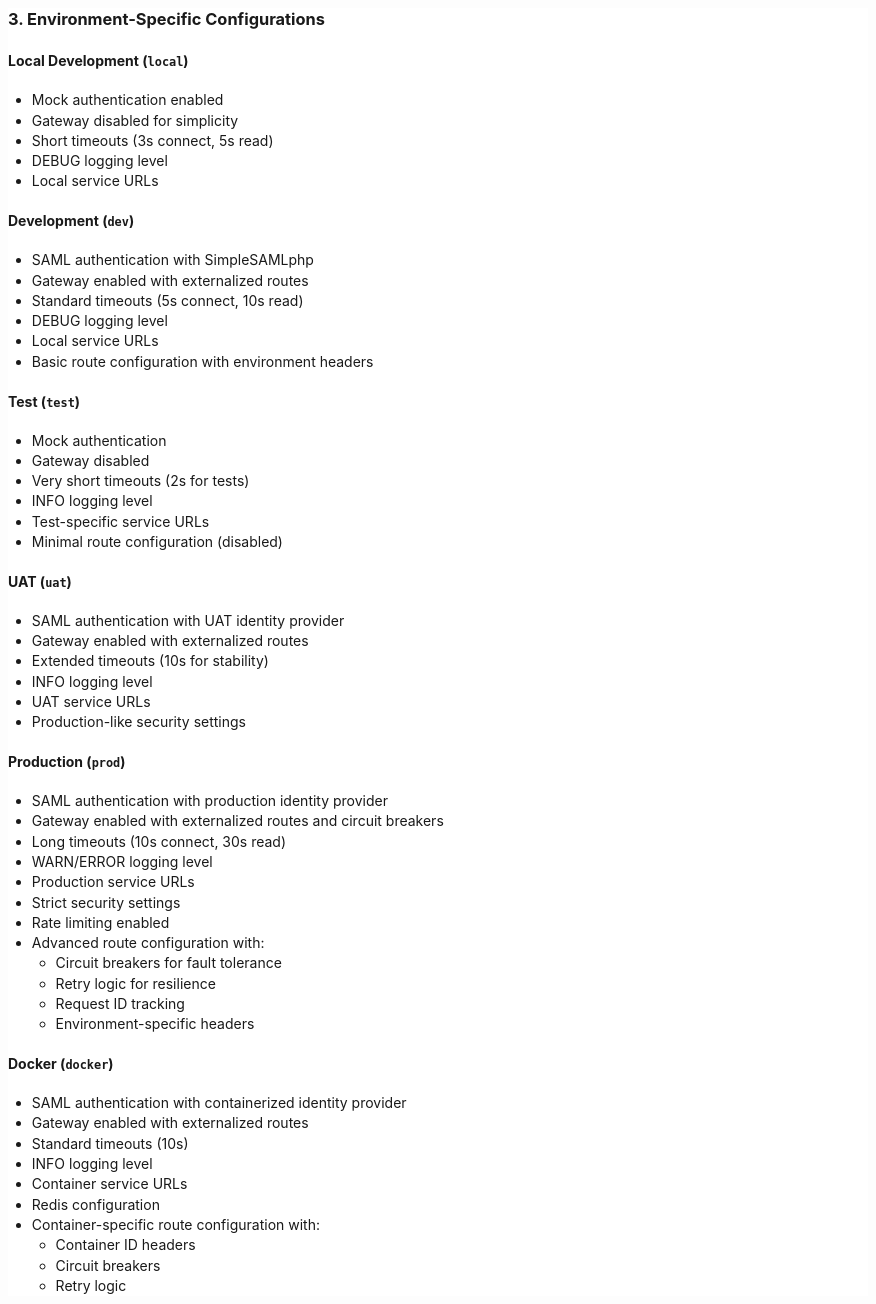 ### 3. Environment-Specific Configurations

#### Local Development (`local`)
- Mock authentication enabled
- Gateway disabled for simplicity
- Short timeouts (3s connect, 5s read)
- DEBUG logging level
- Local service URLs

#### Development (`dev`)
- SAML authentication with SimpleSAMLphp
- Gateway enabled with externalized routes
- Standard timeouts (5s connect, 10s read)
- DEBUG logging level
- Local service URLs
- Basic route configuration with environment headers

#### Test (`test`)
- Mock authentication
- Gateway disabled
- Very short timeouts (2s for tests)
- INFO logging level
- Test-specific service URLs
- Minimal route configuration (disabled)

#### UAT (`uat`)
- SAML authentication with UAT identity provider
- Gateway enabled with externalized routes
- Extended timeouts (10s for stability)
- INFO logging level
- UAT service URLs
- Production-like security settings

#### Production (`prod`)
- SAML authentication with production identity provider
- Gateway enabled with externalized routes and circuit breakers
- Long timeouts (10s connect, 30s read)
- WARN/ERROR logging level
- Production service URLs
- Strict security settings
- Rate limiting enabled
- Advanced route configuration with:
  - Circuit breakers for fault tolerance
  - Retry logic for resilience
  - Request ID tracking
  - Environment-specific headers

#### Docker (`docker`)
- SAML authentication with containerized identity provider
- Gateway enabled with externalized routes
- Standard timeouts (10s)
- INFO logging level
- Container service URLs
- Redis configuration
- Container-specific route configuration with:
  - Container ID headers
  - Circuit breakers
  - Retry logic
